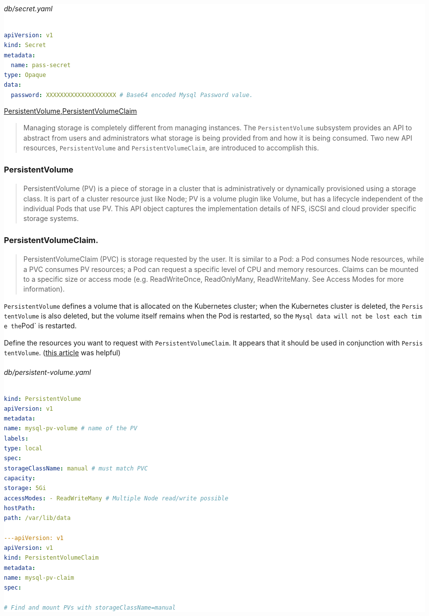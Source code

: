 ###### db/secret.yaml

```yaml
apiVersion: v1
kind: Secret
metadata:
  name: pass-secret
type: Opaque
data:
  password: XXXXXXXXXXXXXXXXXXXX # Base64 encoded Mysql Password value.
```

[PersistentVolume,PersistentVolumeClaim](https://kubernetes.io/ja/docs/concepts/storage/persistent-volumes/)

> Managing storage is completely different from managing instances. The `PersistentVolume` subsystem provides an API to abstract from users and administrators what storage is being provided from and how it is being consumed. Two new API resources, `PersistentVolume` and `PersistentVolumeClaim`, are introduced to accomplish this.

### PersistentVolume

> PersistentVolume (PV) is a piece of storage in a cluster that is administratively or dynamically provisioned using a storage class. It is part of a cluster resource just like Node; PV is a volume plugin like Volume, but has a lifecycle independent of the individual Pods that use PV. This API object captures the implementation details of NFS, iSCSI and cloud provider specific storage systems.

### PersistentVolumeClaim.

> PersistentVolumeClaim (PVC) is storage requested by the user. It is similar to a Pod: a Pod consumes Node resources, while a PVC consumes PV resources; a Pod can request a specific level of CPU and memory resources. Claims can be mounted to a specific size or access mode (e.g. ReadWriteOnce, ReadOnlyMany, ReadWriteMany. See Access Modes for more information).

`PersistentVolume` defines a volume that is allocated on the Kubernetes cluster; when the Kubernetes cluster is deleted, the `PersistentVolume` is also deleted, but the volume itself remains when the Pod is restarted, so the `Mysql data will not be lost each time the`Pod` is restarted.

Define the resources you want to request with `PersistentVolumeClaim`. It appears that it should be used in conjunction with `PersistentVolume`.
([this article](https://qiita.com/witchy/items/3a39b674097b86a44546) was helpful)

###### db/persistent-volume.yaml

```yaml
kind: PersistentVolume
apiVersion: v1
metadata:
name: mysql-pv-volume # name of the PV
labels:
type: local
spec:
storageClassName: manual # must match PVC
capacity:
storage: 5Gi
accessModes: - ReadWriteMany # Multiple Node read/write possible
hostPath:
path: /var/lib/data

---apiVersion: v1
apiVersion: v1
kind: PersistentVolumeClaim
metadata:
name: mysql-pv-claim
spec:

# Find and mount PVs with storageClassName=manual
```